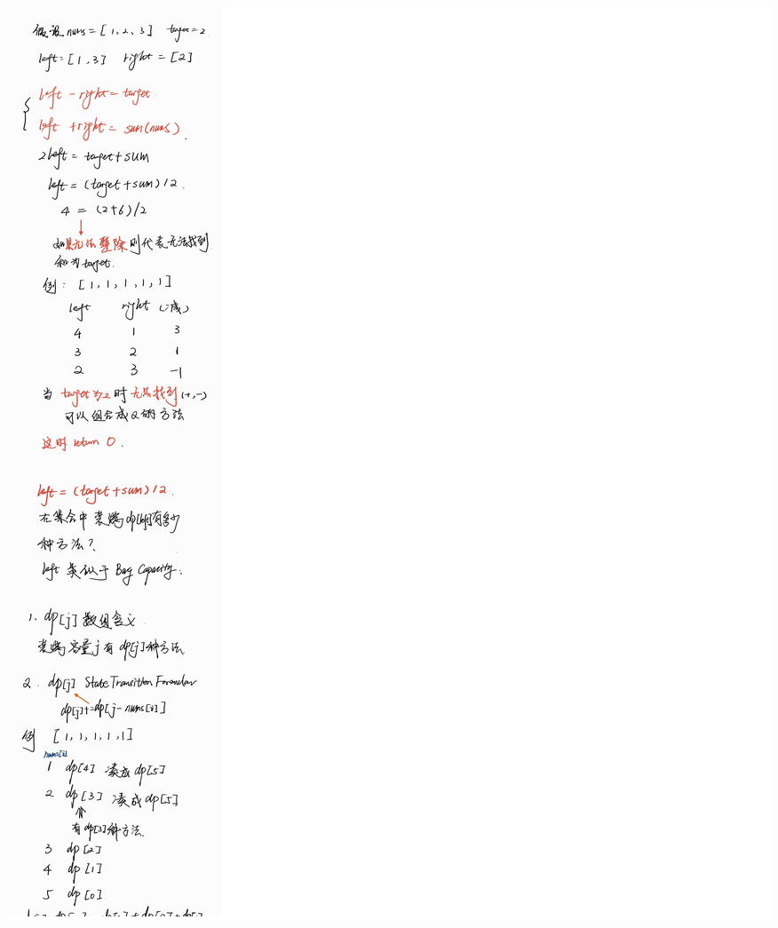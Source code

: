 ![494-thought-1](https://github.com/samuelusc/Algomuscle/blob/main/assets/Day43/Leetcode494-thought_1.jpg)